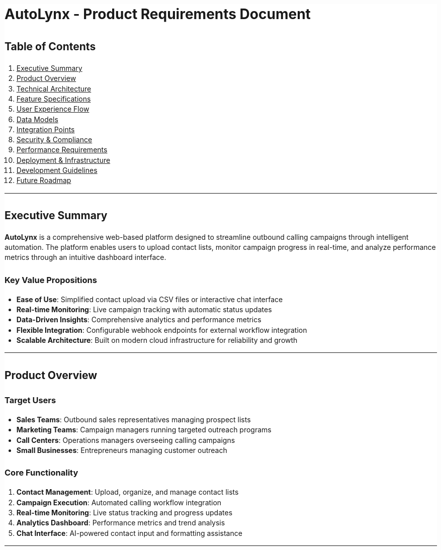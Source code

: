 
# AutoLynx - Product Requirements Document

## Table of Contents
1. [Executive Summary](#executive-summary)
2. [Product Overview](#product-overview)
3. [Technical Architecture](#technical-architecture)
4. [Feature Specifications](#feature-specifications)
5. [User Experience Flow](#user-experience-flow)
6. [Data Models](#data-models)
7. [Integration Points](#integration-points)
8. [Security & Compliance](#security--compliance)
9. [Performance Requirements](#performance-requirements)
10. [Deployment & Infrastructure](#deployment--infrastructure)
11. [Development Guidelines](#development-guidelines)
12. [Future Roadmap](#future-roadmap)

---

## Executive Summary

**AutoLynx** is a comprehensive web-based platform designed to streamline outbound calling campaigns through intelligent automation. The platform enables users to upload contact lists, monitor campaign progress in real-time, and analyze performance metrics through an intuitive dashboard interface.

### Key Value Propositions
- **Ease of Use**: Simplified contact upload via CSV files or interactive chat interface
- **Real-time Monitoring**: Live campaign tracking with automatic status updates
- **Data-Driven Insights**: Comprehensive analytics and performance metrics
- **Flexible Integration**: Configurable webhook endpoints for external workflow integration
- **Scalable Architecture**: Built on modern cloud infrastructure for reliability and growth

---

## Product Overview

### Target Users
- **Sales Teams**: Outbound sales representatives managing prospect lists
- **Marketing Teams**: Campaign managers running targeted outreach programs
- **Call Centers**: Operations managers overseeing calling campaigns
- **Small Businesses**: Entrepreneurs managing customer outreach

### Core Functionality
1. **Contact Management**: Upload, organize, and manage contact lists
2. **Campaign Execution**: Automated calling workflow integration
3. **Real-time Monitoring**: Live status tracking and progress updates
4. **Analytics Dashboard**: Performance metrics and trend analysis
5. **Chat Interface**: AI-powered contact input and formatting assistance

---